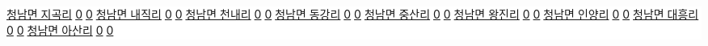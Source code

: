 
  <tr class="item">
    <td><a href="4479035022.html">청남면 지곡리</a></td>
    <td><a href="4479035022.html">0</a></td>
    <td><a href="4479035022.html">0</a></td>
  </tr>
    

  <tr class="item">
    <td><a href="4479035023.html">청남면 내직리</a></td>
    <td><a href="4479035023.html">0</a></td>
    <td><a href="4479035023.html">0</a></td>
  </tr>
    

  <tr class="item">
    <td><a href="4479035024.html">청남면 천내리</a></td>
    <td><a href="4479035024.html">0</a></td>
    <td><a href="4479035024.html">0</a></td>
  </tr>
    

  <tr class="item">
    <td><a href="4479035025.html">청남면 동강리</a></td>
    <td><a href="4479035025.html">0</a></td>
    <td><a href="4479035025.html">0</a></td>
  </tr>
    

  <tr class="item">
    <td><a href="4479035026.html">청남면 중산리</a></td>
    <td><a href="4479035026.html">0</a></td>
    <td><a href="4479035026.html">0</a></td>
  </tr>
    

  <tr class="item">
    <td><a href="4479035027.html">청남면 왕진리</a></td>
    <td><a href="4479035027.html">0</a></td>
    <td><a href="4479035027.html">0</a></td>
  </tr>
    

  <tr class="item">
    <td><a href="4479035028.html">청남면 인양리</a></td>
    <td><a href="4479035028.html">0</a></td>
    <td><a href="4479035028.html">0</a></td>
  </tr>
    

  <tr class="item">
    <td><a href="4479035029.html">청남면 대흥리</a></td>
    <td><a href="4479035029.html">0</a></td>
    <td><a href="4479035029.html">0</a></td>
  </tr>
    

  <tr class="item">
    <td><a href="4479035030.html">청남면 아산리</a></td>
    <td><a href="4479035030.html">0</a></td>
    <td><a href="4479035030.html">0</a></td>
  </tr>
    